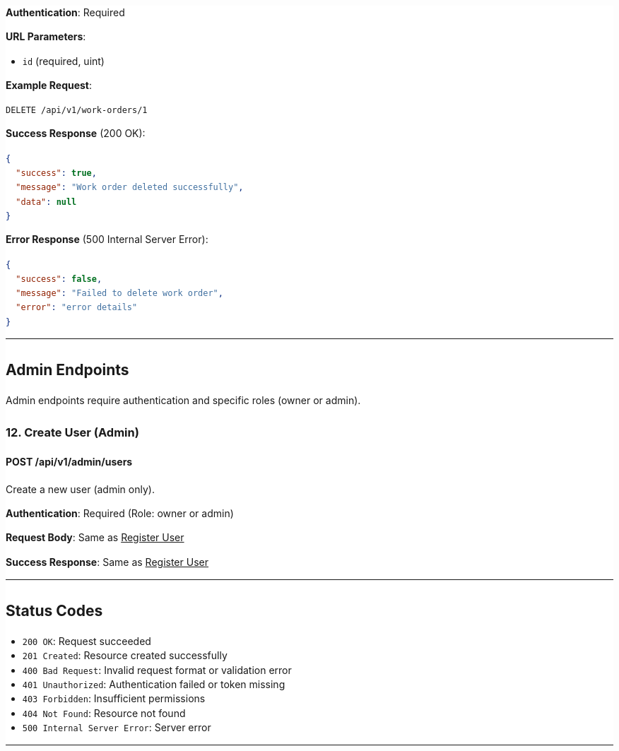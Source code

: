 **Authentication**: Required

**URL Parameters**:
- `id` (required, uint)

**Example Request**:
```
DELETE /api/v1/work-orders/1
```

**Success Response** (200 OK):
```json
{
  "success": true,
  "message": "Work order deleted successfully",
  "data": null
}
```

**Error Response** (500 Internal Server Error):
```json
{
  "success": false,
  "message": "Failed to delete work order",
  "error": "error details"
}
```

---

## Admin Endpoints

Admin endpoints require authentication and specific roles (owner or admin).

### 12. Create User (Admin)

#### POST /api/v1/admin/users
Create a new user (admin only).

**Authentication**: Required (Role: owner or admin)

**Request Body**: Same as [Register User](#1-register-user)

**Success Response**: Same as [Register User](#1-register-user)

---

## Status Codes

- `200 OK`: Request succeeded
- `201 Created`: Resource created successfully
- `400 Bad Request`: Invalid request format or validation error
- `401 Unauthorized`: Authentication failed or token missing
- `403 Forbidden`: Insufficient permissions
- `404 Not Found`: Resource not found
- `500 Internal Server Error`: Server error

---